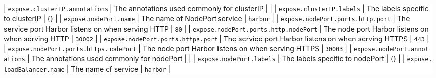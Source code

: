 | `expose.clusterIP.annotations`                                        | The annotations used commonly for clusterIP                                                                                                                                                                                                                                                                                                                                                                                                                      |                                       |
| `expose.clusterIP.labels`                                             | The labels specific to clusterIP                                                                                                                                                                                                                                                                                                                                                                                                                             | {}                                    |
| `expose.nodePort.name`                                                | The name of NodePort service                                                                                                                                                                                                                                                                                                                                                                                                                                     | `harbor`                              |
| `expose.nodePort.ports.http.port`                                     | The service port Harbor listens on when serving HTTP                                                                                                                                                                                                                                                                                                                                                                                                             | `80`                                  |
| `expose.nodePort.ports.http.nodePort`                                 | The node port Harbor listens on when serving HTTP                                                                                                                                                                                                                                                                                                                                                                                                                | `30002`                               |
| `expose.nodePort.ports.https.port`                                    | The service port Harbor listens on when serving HTTPS                                                                                                                                                                                                                                                                                                                                                                                                            | `443`                                 |
| `expose.nodePort.ports.https.nodePort`                                | The node port Harbor listens on when serving HTTPS                                                                                                                                                                                                                                                                                                                                                                                                               | `30003`                               |
| `expose.nodePort.annotations`                                         | The annotations used commonly for nodePort                                                                                                                                                                                                                                                                                                                                                                                                                      |                                       |
| `expose.nodePort.labels`                                              | The labels specific to nodePort                                                                                                                                                                                                                                                                                                                                                                                                                             | {}                                    |
| `expose.loadBalancer.name`                                            | The name of service                                                                                                                                                                                                                                                                                                                                                                                                                                              | `harbor`                              |
